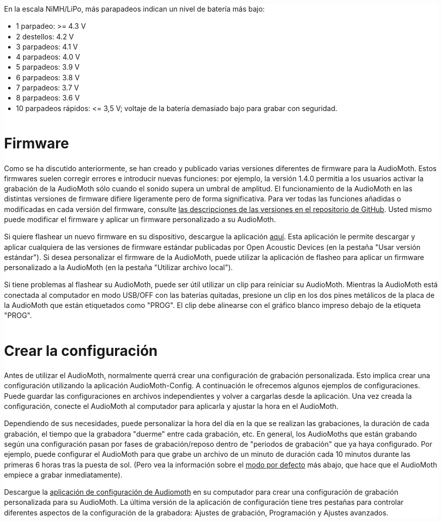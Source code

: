 En la escala NiMH/LiPo, más parapadeos indican un nivel de batería más bajo:

* 1 parpadeo: >= 4.3 V
* 2 destellos: 4.2 V
* 3 parpadeos: 4.1 V
* 4 parpadeos: 4.0 V
* 5 parpadeos: 3.9 V
* 6 parpadeos: 3.8 V
* 7 parpadeos: 3.7 V
* 8 parpadeos: 3.6 V
* 10 parpadeos rápidos: <= 3,5 V; voltaje de la batería demasiado bajo para grabar con seguridad.

# Firmware

Como se ha discutido anteriormente, se han creado y publicado varias versiones diferentes de firmware para la AudioMoth. Estos firmwares suelen corregir errores e introducir nuevas funciones: por ejemplo, la versión 1.4.0 permitía a los usuarios activar la grabación de la AudioMoth sólo cuando el sonido supera un umbral de amplitud. El funcionamiento de la AudioMoth en las distintas versiones de firmware difiere ligeramente pero de forma significativa. Para ver todas las funciones añadidas o modificadas en cada versión del firmware, consulte [las descripciones de las versiones en el repositorio de GitHub](https://github.com/OpenAcousticDevices/AudioMoth-Firmware-Basic/releases). Usted mismo puede modificar el firmware y aplicar un firmware personalizado a su AudioMoth.

Si quiere flashear un nuevo firmware en su dispositivo, descargue la aplicación [aquí](https://www.openacousticdevices.info/flashing). Esta aplicación le permite descargar y aplicar cualquiera de las versiones de firmware estándar publicadas por Open Acoustic Devices (en la pestaña "Usar versión estándar"). Si desea personalizar el firmware de la AudioMoth, puede utilizar la aplicación de flasheo para aplicar un firmware personalizado a la AudioMoth (en la pestaña "Utilizar archivo local").

Si tiene problemas al flashear su AudioMoth, puede ser útil utilizar un clip para reiniciar su AudioMoth. Mientras la AudioMoth está conectada al computador en modo USB/OFF con las baterías quitadas, presione un clip en los dos pines metálicos de la placa de la AudioMoth que están etiquetados como "PROG". El clip debe alinearse con el gráfico blanco impreso debajo de la etiqueta "PROG".

# Crear la configuración

Antes de utilizar el AudioMoth, normalmente querrá crear una configuración de grabación personalizada. Esto implica crear una configuración utilizando la aplicación AudioMoth-Config. A continuación le ofrecemos algunos ejemplos de configuraciones. Puede guardar las configuraciones en archivos independientes y volver a cargarlas desde la aplicación. Una vez creada la configuración, conecte el AudioMoth al computador para aplicarla y ajustar la hora en el AudioMoth.

Dependiendo de sus necesidades, puede personalizar la hora del día en la que se realizan las grabaciones, la duración de cada grabación, el tiempo que la grabadora "duerme" entre cada grabación, etc. En general, los AudioMoths que están grabando según una configuración pasan por fases de grabación/reposo dentro de "periodos de grabación" que ya haya configurado. Por ejemplo, puede configurar el AudioMoth para que grabe un archivo de un minuto de duración cada 10 minutos durante las primeras 6 horas tras la puesta de sol. (Pero vea la información sobre el [modo por defecto](#default) más abajo, que hace que el AudioMoth empiece a grabar inmediatamente).

Descargue la [aplicación de configuración de Audiomoth](https://www.openacousticdevices.info/applications) en su computador para crear una configuración de grabación personalizada para su AudioMoth. La última versión de la aplicación de configuración tiene tres pestañas para controlar diferentes aspectos de la configuración de la grabadora: Ajustes de grabación, Programación y Ajustes avanzados. 
